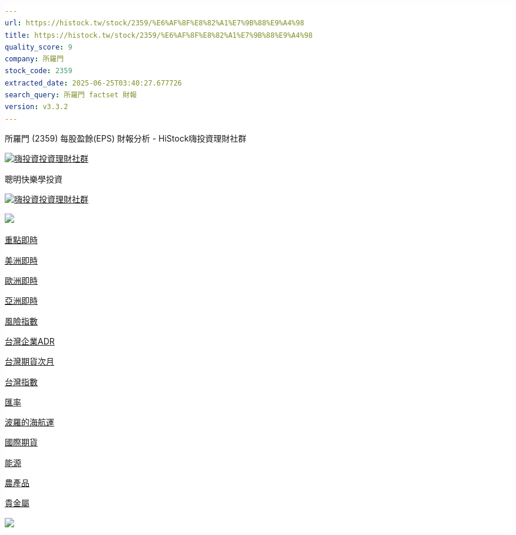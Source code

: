 ```yaml
---
url: https://histock.tw/stock/2359/%E6%AF%8F%E8%82%A1%E7%9B%88%E9%A4%98
title: https://histock.tw/stock/2359/%E6%AF%8F%E8%82%A1%E7%9B%88%E9%A4%98
quality_score: 9
company: 所羅門
stock_code: 2359
extracted_date: 2025-06-25T03:40:27.677726
search_query: 所羅門 factset 財報
version: v3.3.2
---
```


所羅門 (2359) 每股盈餘(EPS) 財報分析 - HiStock嗨投資理財社群





  




[![嗨投資投資理財社群](https://histock.tw/images/icons/logo2022.svg)](/ "HiStock嗨投資首頁")

聰明快樂學投資

[![嗨投資投資理財社群](https://histock.tw/images/2017e/logo.png)](/ "HiStock嗨投資首頁")

[![](https://histock.tw/images/2017e/btn-search.png)](#)

[重點即時](#id1)

[美洲即時](#id2)

[歐洲即時](#id3)

[亞洲即時](#id4)

[風險指數](#id5)

[台灣企業ADR](#id6)

[台灣期貨次月](#id7)

[台灣指數](#id10)

[匯率](#id11)

[波羅的海航運](#id12)

[國際期貨](#id8)

[能源](#id9)

[農產品](#id14)

[貴金屬](#id15)





![](https://histock.tw/images/icons/hireport.png)
